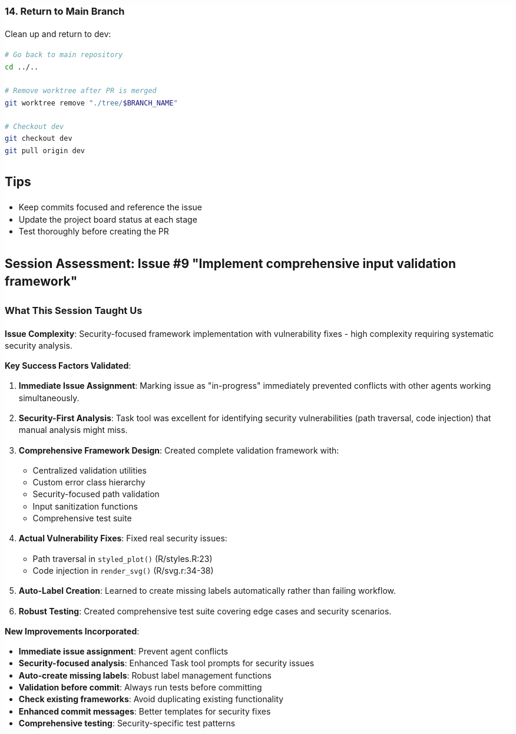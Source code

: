 ### 14. Return to Main Branch
Clean up and return to dev:
```bash
# Go back to main repository
cd ../..

# Remove worktree after PR is merged
git worktree remove "./tree/$BRANCH_NAME"

# Checkout dev
git checkout dev
git pull origin dev
```

## Tips
- Keep commits focused and reference the issue
- Update the project board status at each stage
- Test thoroughly before creating the PR

## Session Assessment: Issue #9 "Implement comprehensive input validation framework"

### What This Session Taught Us

**Issue Complexity**: Security-focused framework implementation with vulnerability fixes - high complexity requiring systematic security analysis.

**Key Success Factors Validated**:

1. **Immediate Issue Assignment**: Marking issue as "in-progress" immediately prevented conflicts with other agents working simultaneously.

2. **Security-First Analysis**: Task tool was excellent for identifying security vulnerabilities (path traversal, code injection) that manual analysis might miss.

3. **Comprehensive Framework Design**: Created complete validation framework with:
   - Centralized validation utilities
   - Custom error class hierarchy  
   - Security-focused path validation
   - Input sanitization functions
   - Comprehensive test suite

4. **Actual Vulnerability Fixes**: Fixed real security issues:
   - Path traversal in `styled_plot()` (R/styles.R:23)
   - Code injection in `render_svg()` (R/svg.r:34-38)

5. **Auto-Label Creation**: Learned to create missing labels automatically rather than failing workflow.

6. **Robust Testing**: Created comprehensive test suite covering edge cases and security scenarios.

**New Improvements Incorporated**:

- **Immediate issue assignment**: Prevent agent conflicts
- **Security-focused analysis**: Enhanced Task tool prompts for security issues
- **Auto-create missing labels**: Robust label management functions
- **Validation before commit**: Always run tests before committing
- **Check existing frameworks**: Avoid duplicating existing functionality
- **Enhanced commit messages**: Better templates for security fixes
- **Comprehensive testing**: Security-specific test patterns
